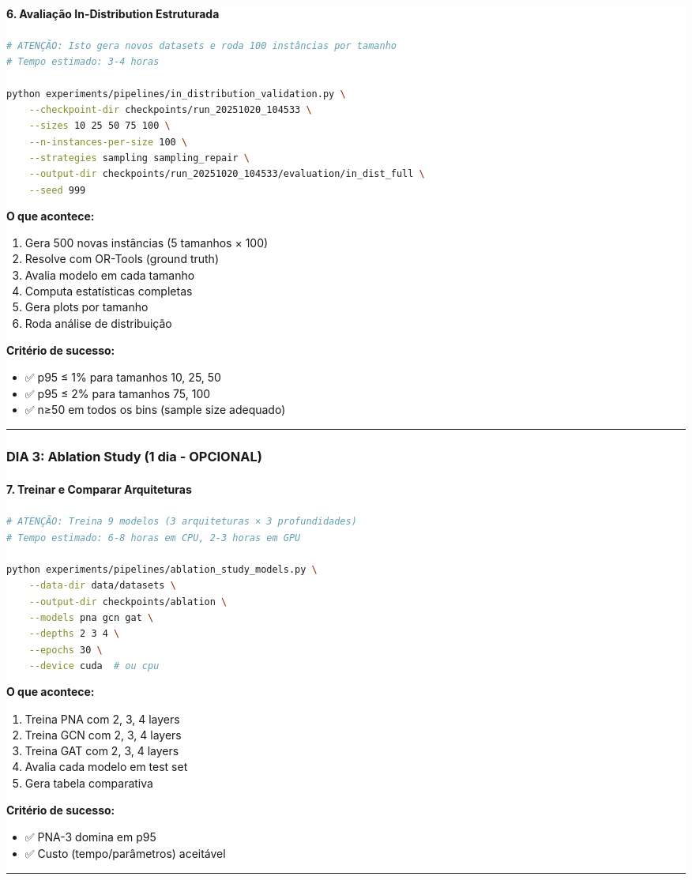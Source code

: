 #### 6. Avaliação In-Distribution Estruturada
```bash
# ATENÇÃO: Isto gera novos datasets e roda 100 instâncias por tamanho
# Tempo estimado: 3-4 horas

python experiments/pipelines/in_distribution_validation.py \
    --checkpoint-dir checkpoints/run_20251020_104533 \
    --sizes 10 25 50 75 100 \
    --n-instances-per-size 100 \
    --strategies sampling sampling_repair \
    --output-dir checkpoints/run_20251020_104533/evaluation/in_dist_full \
    --seed 999
```

**O que acontece:**
1. Gera 500 novas instâncias (5 tamanhos × 100)
2. Resolve com OR-Tools (ground truth)
3. Avalia modelo em cada tamanho
4. Computa estatísticas completas
5. Gera plots por tamanho
6. Roda análise de distribuição

**Critério de sucesso:**
- ✅ p95 ≤ 1% para tamanhos 10, 25, 50
- ✅ p95 ≤ 2% para tamanhos 75, 100
- ✅ n≥50 em todos os bins (sample size adequado)

---

### **DIA 3: Ablation Study (1 dia - OPCIONAL)**

#### 7. Treinar e Comparar Arquiteturas
```bash
# ATENÇÃO: Treina 9 modelos (3 arquiteturas × 3 profundidades)
# Tempo estimado: 6-8 horas em CPU, 2-3 horas em GPU

python experiments/pipelines/ablation_study_models.py \
    --data-dir data/datasets \
    --output-dir checkpoints/ablation \
    --models pna gcn gat \
    --depths 2 3 4 \
    --epochs 30 \
    --device cuda  # ou cpu
```

**O que acontece:**
1. Treina PNA com 2, 3, 4 layers
2. Treina GCN com 2, 3, 4 layers  
3. Treina GAT com 2, 3, 4 layers
4. Avalia cada modelo em test set
5. Gera tabela comparativa

**Critério de sucesso:**
- ✅ PNA-3 domina em p95
- ✅ Custo (tempo/parâmetros) aceitável

---